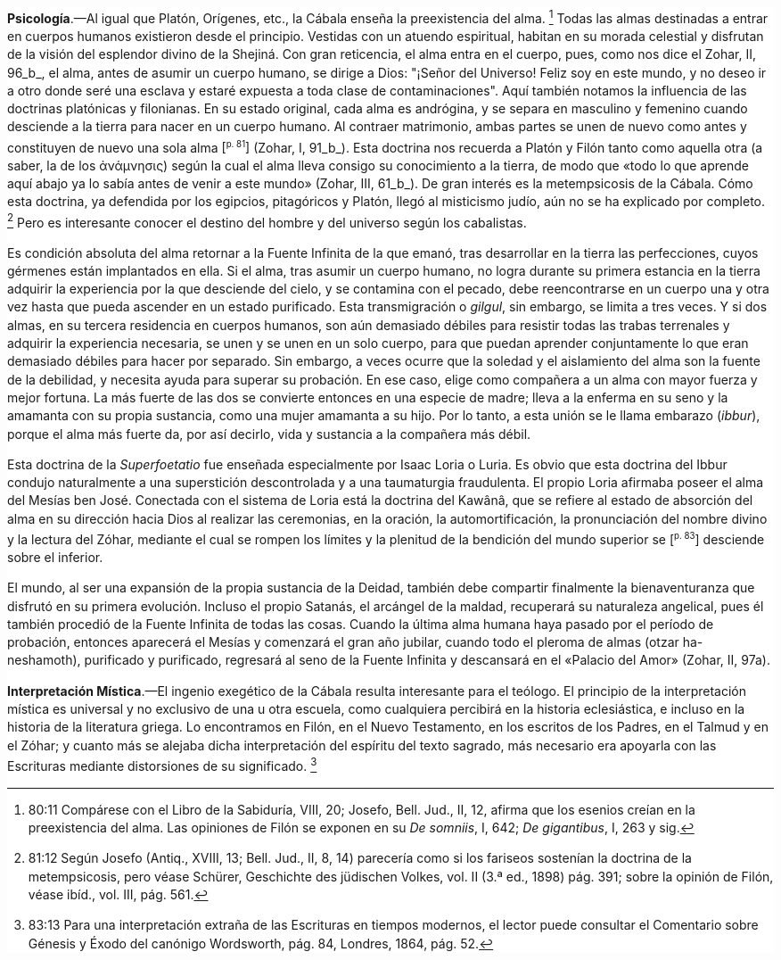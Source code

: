 **Psicología**.—Al igual que Platón, Orígenes, etc., la Cábala enseña la preexistencia del alma. [^55] Todas las almas destinadas a entrar en cuerpos humanos existieron desde el principio. Vestidas con un atuendo espiritual, habitan en su morada celestial y disfrutan de la visión del esplendor divino de la Shejiná. Con gran reticencia, el alma entra en el cuerpo, pues, como nos dice el Zohar, II, 96_b_, el alma, antes de asumir un cuerpo humano, se dirige a Dios: "¡Señor del Universo! Feliz soy en este mundo, y no deseo ir a otro donde seré una esclava y estaré expuesta a toda clase de contaminaciones". Aquí también notamos la influencia de las doctrinas platónicas y filonianas. En su estado original, cada alma es andrógina, y se separa en masculino y femenino cuando desciende a la tierra para nacer en un cuerpo humano. Al contraer matrimonio, ambas partes se unen de nuevo como antes y constituyen de nuevo una sola alma <span id="p81">[<sup><small>p. 81</small></sup>]</span> (Zohar, I, 91_b_). Esta doctrina nos recuerda a Platón y Filón tanto como aquella otra (a saber, la de los ἀνάμνησις) según la cual el alma lleva consigo su conocimiento a la tierra, de modo que «todo lo que aprende aquí abajo ya lo sabía antes de venir a este mundo» (Zohar, III, 61_b_). De gran interés es la metempsicosis de la Cábala. Cómo esta doctrina, ya defendida por los egipcios, pitagóricos y Platón, llegó al misticismo judío, aún no se ha explicado por completo. [^56] Pero es interesante conocer el destino del hombre y del universo según los cabalistas.

Es condición absoluta del alma retornar a la Fuente Infinita de la que emanó, tras desarrollar en la tierra las perfecciones, cuyos gérmenes están implantados en ella. Si el alma, tras asumir un cuerpo humano, no logra durante su primera estancia en la tierra adquirir la experiencia por la que desciende del cielo, y se contamina con el pecado, debe reencontrarse en un cuerpo una y otra vez hasta que pueda ascender en un estado purificado. Esta transmigración o _gilgul_, sin embargo, se limita a tres veces. Y si dos almas, en su tercera residencia en cuerpos humanos, son aún demasiado débiles para resistir todas las trabas terrenales y adquirir la experiencia necesaria, se unen y se unen en un solo cuerpo, para que puedan aprender conjuntamente lo que eran demasiado débiles para hacer por separado. Sin embargo, a veces ocurre que la soledad y el aislamiento del alma son la fuente de la debilidad, y necesita ayuda para superar su probación. En ese caso, elige como compañera a un alma con mayor fuerza y ​​mejor fortuna. La más fuerte de las dos se convierte entonces en una especie de madre; lleva a la enferma en su seno y la amamanta con su propia sustancia, como una mujer amamanta a su hijo. Por lo tanto, a esta unión se le llama embarazo (_ibbur_), porque el alma más fuerte da, por así decirlo, vida y sustancia a la compañera más débil.

Esta doctrina de la _Superfoetatio_ fue enseñada especialmente por Isaac Loria o Luria. Es obvio que esta doctrina del Ibbur condujo naturalmente a una superstición descontrolada y a una taumaturgia fraudulenta. El propio Loria afirmaba poseer el alma del Mesías ben José. Conectada con el sistema de Loria está la doctrina del Kawânâ, que se refiere al estado de absorción del alma en su dirección hacia Dios al realizar las ceremonias, en la oración, la automortificación, la pronunciación del nombre divino y la lectura del Zóhar, mediante el cual se rompen los límites y la plenitud de la bendición del mundo superior se <span id="p83">[<sup><small>p. 83</small></sup>]</span> desciende sobre el inferior.

El mundo, al ser una expansión de la propia sustancia de la Deidad, también debe compartir finalmente la bienaventuranza que disfrutó en su primera evolución. Incluso el propio Satanás, el arcángel de la maldad, recuperará su naturaleza angelical, pues él también procedió de la Fuente Infinita de todas las cosas. Cuando la última alma humana haya pasado por el período de probación, entonces aparecerá el Mesías y comenzará el gran año jubilar, cuando todo el pleroma de almas (otzar ha-neshamoth), purificado y purificado, regresará al seno de la Fuente Infinita y descansará en el «Palacio del Amor» (Zohar, II, 97a).

**Interpretación Mística**.—El ingenio exegético de la Cábala resulta interesante para el teólogo. El principio de la interpretación mística es universal y no exclusivo de una u otra escuela, como cualquiera percibirá en la historia eclesiástica, e incluso en la historia de la literatura griega. Lo encontramos en Filón, en el Nuevo Testamento, en los escritos de los Padres, en el Talmud y en el Zóhar; y cuanto más se alejaba dicha interpretación del espíritu del texto sagrado, más necesario era apoyarla con las Escrituras mediante distorsiones de su significado. [^57]


[^45]: 67:1 El rabino Azariel en su comentario sobre los diez Sephiroth nos dice que «el En Soph no puede ser comprendido por el intelecto ni descrito con palabras; pues no hay letra ni palabra que pueda captarlo». Con esto compare lo que dice Proclo, el neoplatónico, en su _Teología de Platón_, II, 6: «Aunque la Divinidad es generalmente llamada la unidad (τὸ ἕν) o lo primero, sería mejor que no se le diera ningún nombre; pues no hay palabra que pueda describir su naturaleza: él es lo inexpresable (ἅῤῥητος), lo desconocido (ἀγνωστός). Isaac ibn Latif (1220-1290) incluso dice: “Dios está en todo, y todo está en Dios».
[^46]: 67:2 p. 68 Esto no debe confundirse con «el Anciano de los Ancianos» como se llama al En Soph.
[^47]: 67:3 Cuando lo Oculto de lo Oculto quiso revelarse, primero hizo un solo punto; el Infinito era enteramente desconocido, y no difundió ninguna luz antes de que este punto luminoso irrumpiera violentamente en la visión." (Zohar, I, 15e.)
[^48]: 68:4 Así llamado por el Rabino Azariel.
[^49]: 74:5 δεύτερος θεὸς.
[^50]: 74:6 versículos.
[^51]: 74:7 Floreció en la primera mitad del siglo XII y es el autor de un tratado sobre las Emanaciones (_Massecheth Aziluth_) reimpreso por Jellinek en su _Auswahl Kabbalischer Mystik_, Parte I. Leipzig, 1853.
[^52]: 75:8 Graetz, _Gnosticismus und Judentum_, 1846, p. 44, deriva la palabra de μετὰ θρόνον, porque este ángel está inmediatamente bajo el trono divino. Cassel (Encyklopädie_ de Ersch y Gruber, sección II, vol. XXVII, _s.v._ «Juden», p. 40, nota 84) la deriva de _metator_, es decir, «mensajero, explorador, explorador». Wünsche también la conecta con μετάτωρ. Según el Zohar, I, 126_b_, Metatrón es la primera criatura de Dios; el pilar intermedio (en la esencia de Dios) o el vínculo unificador en el medio, que comprende todos los grados, de arriba hacia abajo y de abajo hacia arriba (_ibid_., III, 127_a_); la Deidad visiblemente manifestada (_ibid_., III, 231_a_).
[^53]: 79:9 Zóhar, III, 48_a_.
[^54]: 79:10 Zóhar, II, 70_b_.
[^55]: 80:11 Compárese con el Libro de la Sabiduría, VIII, 20; Josefo, Bell. Jud., II, 12, afirma que los esenios creían en la preexistencia del alma. Las opiniones de Filón se exponen en su _De somniis_, I, 642; _De gigantibus_, I, 263 y sig.
[^56]: 81:12 Según Josefo (Antiq., XVIII, 13; Bell. Jud., II, 8, 14) parecería como si los fariseos sostenían la doctrina de la metempsicosis, pero véase Schürer, Geschichte des jüdischen Volkes, vol. II (3.ª ed., 1898) pág. 391; sobre la opinión de Filón, véase ibíd., vol. III, pág. 561.
[^57]: 83:13 Para una interpretación extraña de las Escrituras en tiempos modernos, el lector puede consultar el Comentario sobre Génesis y Éxodo del canónigo Wordsworth, pág. 84, Londres, 1864, pág. 52.
[^58]: 85:14 Sobre la interpretación de las Escrituras entre los judíos en general, véase mi artículo _s.v._ Scripture, Interpretation of, Jewish", en McClintock y Strong.
[^59]: 85:15 La palabra no es como γεωμετρία, como Levy, _Neuhebr_. _Wörterbuch_, I, 324, piensa, pero se deriva de γραμματεία o γράμμα.
[^60]: 86:16 Para un modo algo diferente, compárese _The Open Court_, febrero de 1909, pág. 88.
[^61]: 87:17 ‏בראשית‎
[^62]: 87:18 ‏פסים‎
[^63]: 87:19 ‏פ‎ = Potifar, ‏ס‎ = Socrim (mercaderes), ‏י‎ = Ismaelitas, ‏ם‎ = Madianitas.
[^64]: 87:20 Ἰησοῦς Χριστός, Θεοῦ Υἱός, Σωτὴρ.
[^65]: 88:21 ἰχθύς.
[^66]: 88:22 Traducción al inglés de M. Dodd, _City of God_, Edimburgo, 1871, donde se conservan las letras griegas al comienzo de las líneas.
[^67]: 88:23 versículos.
[^68]: 92:24 Hottinger poseía un Pentateuco entero explicado sobre el principio de Athbash.
[^69]: 93:25 Compare lo que afirmamos anteriormente en relación con Abulafia.
[^70]: 94:26 Una visión algo diferente sobre el tratamiento cabalístico de las Escrituras es dada por el difunto erudito judío Zunz (fallecido en 1886) en su _Gottesdienstliche Vorträge_ (Berlín, 1832), pág. 403: para el pasaje en inglés, véase mi artículo «Scripture Interpretation» en McClintock y Strong, vol. IX, pág. 480.